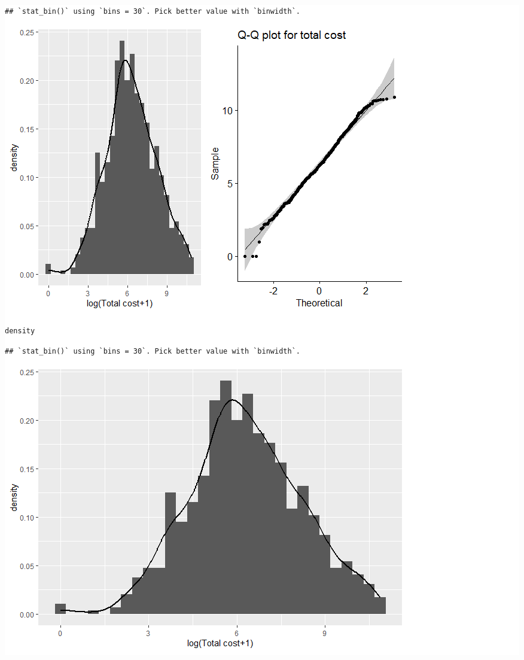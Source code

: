     ## `stat_bin()` using `bins = 30`. Pick better value with `binwidth`.

![](初稿_files/figure-gfm/unnamed-chunk-11-1.png)

``` r
density
```

    ## `stat_bin()` using `bins = 30`. Pick better value with `binwidth`.

![](初稿_files/figure-gfm/unnamed-chunk-11-2.png)
